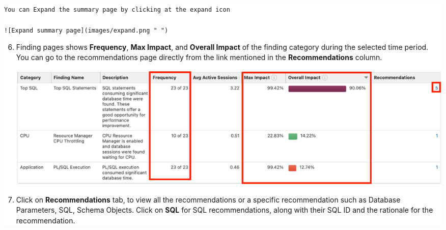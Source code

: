     You can Expand the summary page by clicking at the expand icon

    ![Expand summary page](images/expand.png " ")

6. Finding pages shows **Frequency**, **Max Impact**, and **Overall Impact** of the finding category during the selected time period. You can go to the recommendations page directly from the link mentioned in the **Recommendations** column.

    ![Overall impact](images/overallimpact.png " ")

7. Click on **Recommendations** tab, to view all the recommendations or a specific recommendation such as Database Parameters, SQL, Schema Objects. Click on **SQL** for SQL recommendations, along with their SQL ID and the rationale for the recommendation. 
